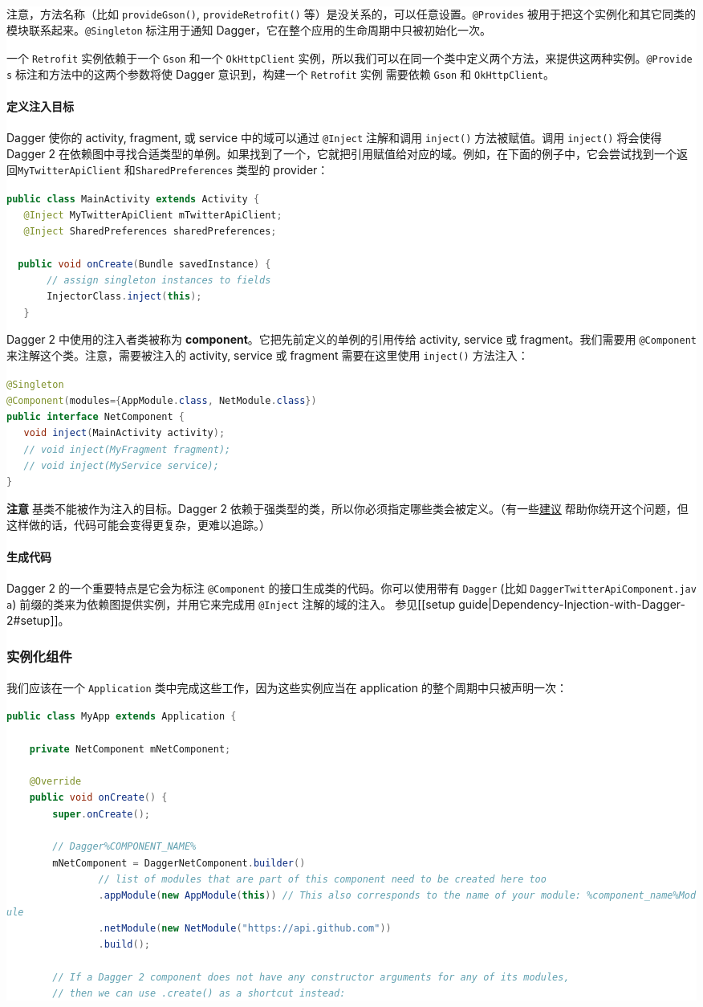 注意，方法名称（比如 `provideGson()`, `provideRetrofit()` 等）是没关系的，可以任意设置。`@Provides` 被用于把这个实例化和其它同类的模块联系起来。`@Singleton` 标注用于通知 Dagger，它在整个应用的生命周期中只被初始化一次。

一个 `Retrofit` 实例依赖于一个 `Gson` 和一个 `OkHttpClient` 实例，所以我们可以在同一个类中定义两个方法，来提供这两种实例。`@Provides` 标注和方法中的这两个参数将使 Dagger 意识到，构建一个 `Retrofit` 实例 需要依赖 `Gson` 和 `OkHttpClient`。

#### 定义注入目标

Dagger 使你的 activity, fragment, 或 service 中的域可以通过 `@Inject` 注解和调用 `inject()` 方法被赋值。调用 `inject()` 将会使得 Dagger 2 在依赖图中寻找合适类型的单例。如果找到了一个，它就把引用赋值给对应的域。例如，在下面的例子中，它会尝试找到一个返回`MyTwitterApiClient` 和`SharedPreferences` 类型的 provider：

```java
public class MainActivity extends Activity {
   @Inject MyTwitterApiClient mTwitterApiClient;
   @Inject SharedPreferences sharedPreferences;

  public void onCreate(Bundle savedInstance) {
       // assign singleton instances to fields
       InjectorClass.inject(this);
   } 
```

Dagger 2 中使用的注入者类被称为 **component**。它把先前定义的单例的引用传给 activity, service 或 fragment。我们需要用 `@Component` 来注解这个类。注意，需要被注入的 activity, service 或 fragment 需要在这里使用 `inject()` 方法注入： 


```java
@Singleton
@Component(modules={AppModule.class, NetModule.class})
public interface NetComponent {
   void inject(MainActivity activity);
   // void inject(MyFragment fragment);
   // void inject(MyService service);
}
```

**注意** 基类不能被作为注入的目标。Dagger 2 依赖于强类型的类，所以你必须指定哪些类会被定义。（有一些[建议](https://blog.gouline.net/2015/05/04/dagger-2-even-sharper-less-square/) 帮助你绕开这个问题，但这样做的话，代码可能会变得更复杂，更难以追踪。）

#### 生成代码

Dagger 2 的一个重要特点是它会为标注 `@Component` 的接口生成类的代码。你可以使用带有 `Dagger` (比如 `DaggerTwitterApiComponent.java`) 前缀的类来为依赖图提供实例，并用它来完成用 `@Inject` 注解的域的注入。 参见[[setup guide|Dependency-Injection-with-Dagger-2#setup]]。

### 实例化组件

我们应该在一个 `Application` 类中完成这些工作，因为这些实例应当在 application 的整个周期中只被声明一次：

```java
public class MyApp extends Application {

    private NetComponent mNetComponent;

    @Override
    public void onCreate() {
        super.onCreate();
        
        // Dagger%COMPONENT_NAME%
        mNetComponent = DaggerNetComponent.builder()
                // list of modules that are part of this component need to be created here too
                .appModule(new AppModule(this)) // This also corresponds to the name of your module: %component_name%Module
                .netModule(new NetModule("https://api.github.com"))
                .build();

        // If a Dagger 2 component does not have any constructor arguments for any of its modules,
        // then we can use .create() as a shortcut instead:
```